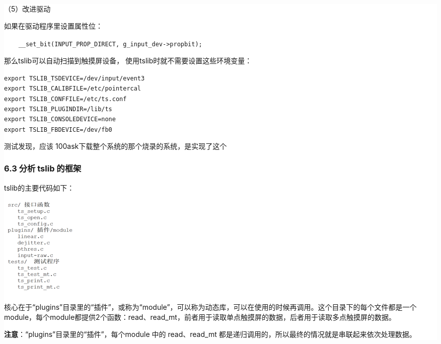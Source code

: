 

（5）改进驱动

如果在驱动程序里设置属性位：

```shell
	__set_bit(INPUT_PROP_DIRECT, g_input_dev->propbit);
```

那么tslib可以自动扫描到触摸屏设备，
使用tslib时就不需要设置这些环境变量：

```shell
export TSLIB_TSDEVICE=/dev/input/event3
export TSLIB_CALIBFILE=/etc/pointercal
export TSLIB_CONFFILE=/etc/ts.conf
export TSLIB_PLUGINDIR=/lib/ts
export TSLIB_CONSOLEDEVICE=none
export TSLIB_FBDEVICE=/dev/fb0
```

测试发现，应该 100ask下载整个系统的那个烧录的系统，是实现了这个





### 6.3 分析 tslib 的框架

tslib的主要代码如下：

​               ![image-20220107095028217](05_Input.assets/image-20220107095028217.png)                

核心在于“plugins”目录里的“插件”，或称为“module”，可以称为动态库，可以在使用的时候再调用。这个目录下的每个文件都是一个module，每个module都提供2个函数：read、read_mt，前者用于读取单点触摸屏的数据，后者用于读取多点触摸屏的数据。

**注意**：“plugins”目录里的“插件”，每个module 中的 read、read_mt 都是递归调用的，所以最终的情况就是串联起来依次处理数据。

